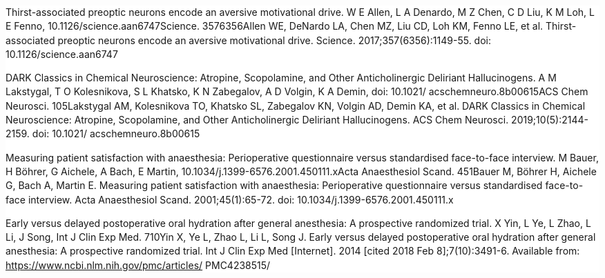 Thirst-associated preoptic neurons encode an aversive motivational drive. W E Allen, L A Denardo, M Z Chen, C D Liu, K M Loh, L E Fenno, 10.1126/science.aan6747Science. 3576356Allen WE, DeNardo LA, Chen MZ, Liu CD, Loh KM, Fenno LE, et al. Thirst-associated preoptic neurons encode an aversive motivational drive. Science. 2017;357(6356):1149-55. doi: 10.1126/science.aan6747

DARK Classics in Chemical Neuroscience: Atropine, Scopolamine, and Other Anticholinergic Deliriant Hallucinogens. A M Lakstygal, T O Kolesnikova, S L Khatsko, K N Zabegalov, A D Volgin, K A Demin, doi: 10.1021/ acschemneuro.8b00615ACS Chem Neurosci. 105Lakstygal AM, Kolesnikova TO, Khatsko SL, Zabegalov KN, Volgin AD, Demin KA, et al. DARK Classics in Chemical Neuroscience: Atropine, Scopolamine, and Other Anticholinergic Deliriant Hallucinogens. ACS Chem Neurosci. 2019;10(5):2144-2159. doi: 10.1021/ acschemneuro.8b00615

Measuring patient satisfaction with anaesthesia: Perioperative questionnaire versus standardised face-to-face interview. M Bauer, H Böhrer, G Aichele, A Bach, E Martin, 10.1034/j.1399-6576.2001.450111.xActa Anaesthesiol Scand. 451Bauer M, Böhrer H, Aichele G, Bach A, Martin E. Measuring patient satisfaction with anaesthesia: Perioperative questionnaire versus standardised face-to-face interview. Acta Anaesthesiol Scand. 2001;45(1):65-72. doi: 10.1034/j.1399-6576.2001.450111.x

Early versus delayed postoperative oral hydration after general anesthesia: A prospective randomized trial. X Yin, L Ye, L Zhao, L Li, J Song, Int J Clin Exp Med. 710Yin X, Ye L, Zhao L, Li L, Song J. Early versus delayed postoperative oral hydration after general anesthesia: A prospective randomized trial. Int J Clin Exp Med [Internet]. 2014 [cited 2018 Feb 8];7(10):3491-6. Available from: https://www.ncbi.nlm.nih.gov/pmc/articles/ PMC4238515/